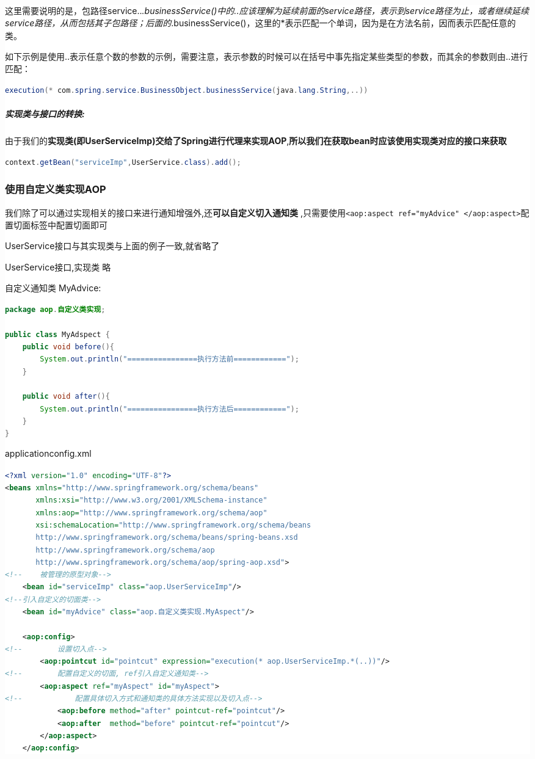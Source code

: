​    这里需要说明的是，包路径service..*.businessService()中的..应该理解为延续前面的service路径，表示到service路径为止，或者继续延续service路径，从而包括其子包路径；后面的*.businessService()，这里的*表示匹配一个单词，因为是在方法名前，因而表示匹配任意的类。

​    如下示例是使用..表示任意个数的参数的示例，需要注意，表示参数的时候可以在括号中事先指定某些类型的参数，而其余的参数则由..进行匹配：

```java
execution(* com.spring.service.BusinessObject.businessService(java.lang.String,..))
```

##### 实现类与接口的转换:

由于我们的**实现类(即UserServiceImp)交给了Spring进行代理来实现AOP**,**所以我们在获取bean时应该使用实现类对应的接口来获取**

```java
context.getBean("serviceImp",UserService.class).add();
```



### 使用自定义类实现AOP

我们除了可以通过实现相关的接口来进行通知增强外,还**可以自定义切入通知类** ,只需要使用`<aop:aspect ref="myAdvice" </aop:aspect>`配置切面标签中配置切面即可

UserService接口与其实现类与上面的例子一致,就省略了

UserService接口,实现类 略

自定义通知类 MyAdvice:

```java
package aop.自定义类实现;

public class MyAdspect {
    public void before(){
        System.out.println("================执行方法前============");
    }

    public void after(){
        System.out.println("================执行方法后============");
    }
}

```

applicationconfig.xml

```xml
<?xml version="1.0" encoding="UTF-8"?>
<beans xmlns="http://www.springframework.org/schema/beans"
       xmlns:xsi="http://www.w3.org/2001/XMLSchema-instance"
       xmlns:aop="http://www.springframework.org/schema/aop"
       xsi:schemaLocation="http://www.springframework.org/schema/beans
       http://www.springframework.org/schema/beans/spring-beans.xsd
       http://www.springframework.org/schema/aop
       http://www.springframework.org/schema/aop/spring-aop.xsd">
<!--    被管理的原型对象-->
    <bean id="serviceImp" class="aop.UserServiceImp"/>
<!--引入自定义的切面类-->
    <bean id="myAdvice" class="aop.自定义类实现.MyAspect"/>

    <aop:config>
<!--        设置切入点-->
        <aop:pointcut id="pointcut" expression="execution(* aop.UserServiceImp.*(..))"/>
<!--        配置自定义的切面, ref引入自定义通知类-->
        <aop:aspect ref="myAspect" id="myAspect">
<!--            配置具体切入方式和通知类的具体方法实现以及切入点-->
            <aop:before method="after" pointcut-ref="pointcut"/>
            <aop:after  method="before" pointcut-ref="pointcut"/>
        </aop:aspect>
    </aop:config>
```